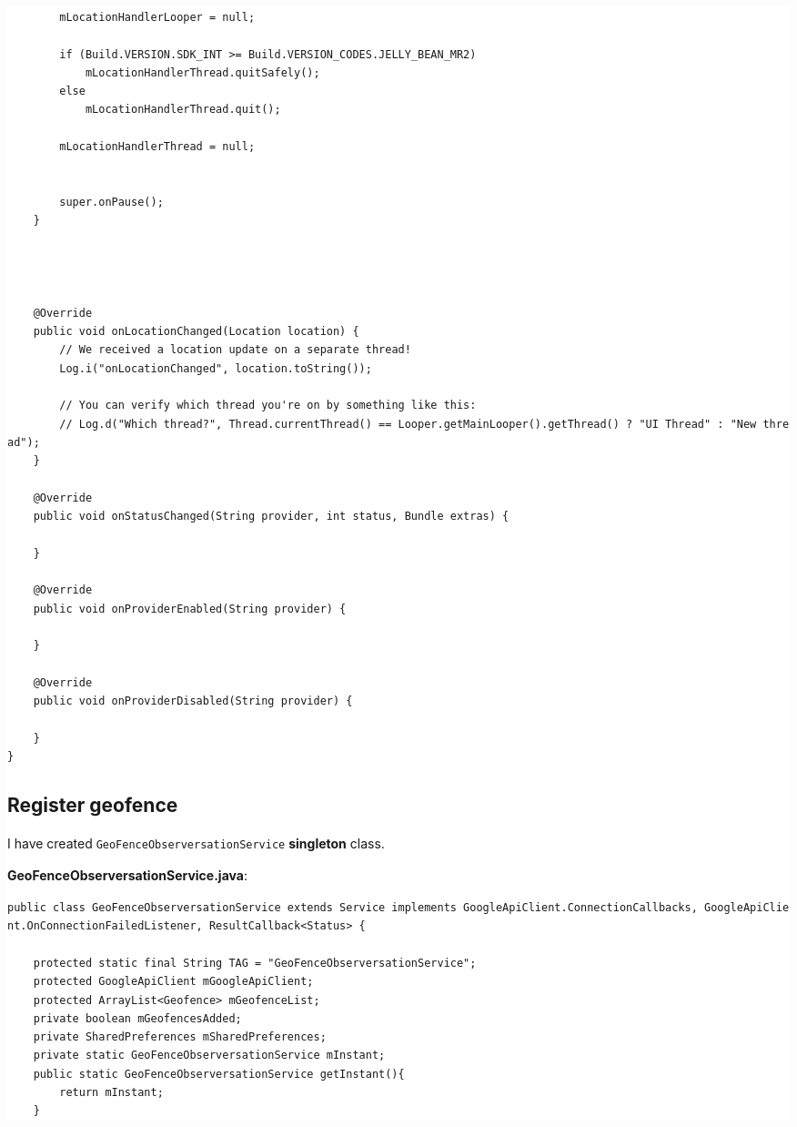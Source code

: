             mLocationHandlerLooper = null;
    
            if (Build.VERSION.SDK_INT >= Build.VERSION_CODES.JELLY_BEAN_MR2)
                mLocationHandlerThread.quitSafely();
            else
                mLocationHandlerThread.quit();
    
            mLocationHandlerThread = null;
    
    
            super.onPause();
        }
    
    
    
    
        @Override
        public void onLocationChanged(Location location) {
            // We received a location update on a separate thread!
            Log.i("onLocationChanged", location.toString());
    
            // You can verify which thread you're on by something like this:
            // Log.d("Which thread?", Thread.currentThread() == Looper.getMainLooper().getThread() ? "UI Thread" : "New thread");
        }
    
        @Override
        public void onStatusChanged(String provider, int status, Bundle extras) {
    
        }
    
        @Override
        public void onProviderEnabled(String provider) {
    
        }
    
        @Override
        public void onProviderDisabled(String provider) {
    
        }
    }


## Register geofence
I have created `GeoFenceObserversationService` **singleton** class.

**GeoFenceObserversationService.java**:

    public class GeoFenceObserversationService extends Service implements GoogleApiClient.ConnectionCallbacks, GoogleApiClient.OnConnectionFailedListener, ResultCallback<Status> {
    
        protected static final String TAG = "GeoFenceObserversationService";
        protected GoogleApiClient mGoogleApiClient;
        protected ArrayList<Geofence> mGeofenceList;
        private boolean mGeofencesAdded;
        private SharedPreferences mSharedPreferences;
        private static GeoFenceObserversationService mInstant;
        public static GeoFenceObserversationService getInstant(){
            return mInstant;
        }
    